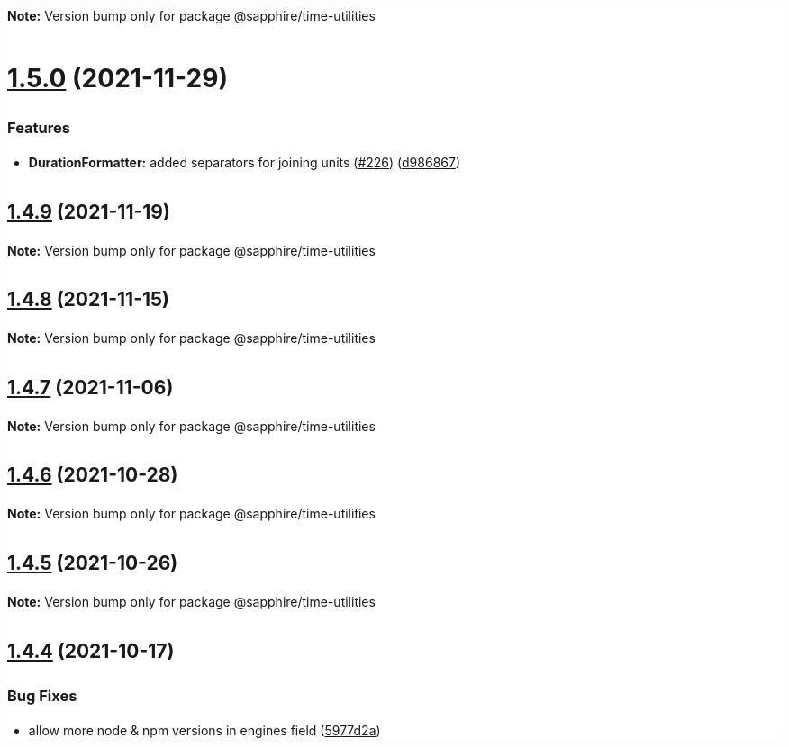 **Note:** Version bump only for package @sapphire/time-utilities

# [1.5.0](https://github.com/sapphiredev/utilities/compare/@sapphire/time-utilities@1.4.9...@sapphire/time-utilities@1.5.0) (2021-11-29)

### Features

-   **DurationFormatter:** added separators for joining units ([#226](https://github.com/sapphiredev/utilities/issues/226)) ([d986867](https://github.com/sapphiredev/utilities/commit/d9868676129a8510d645238aa11af36cf60a8c37))

## [1.4.9](https://github.com/sapphiredev/utilities/compare/@sapphire/time-utilities@1.4.8...@sapphire/time-utilities@1.4.9) (2021-11-19)

**Note:** Version bump only for package @sapphire/time-utilities

## [1.4.8](https://github.com/sapphiredev/utilities/compare/@sapphire/time-utilities@1.4.7...@sapphire/time-utilities@1.4.8) (2021-11-15)

**Note:** Version bump only for package @sapphire/time-utilities

## [1.4.7](https://github.com/sapphiredev/utilities/compare/@sapphire/time-utilities@1.4.6...@sapphire/time-utilities@1.4.7) (2021-11-06)

**Note:** Version bump only for package @sapphire/time-utilities

## [1.4.6](https://github.com/sapphiredev/utilities/compare/@sapphire/time-utilities@1.4.5...@sapphire/time-utilities@1.4.6) (2021-10-28)

**Note:** Version bump only for package @sapphire/time-utilities

## [1.4.5](https://github.com/sapphiredev/utilities/compare/@sapphire/time-utilities@1.4.4...@sapphire/time-utilities@1.4.5) (2021-10-26)

**Note:** Version bump only for package @sapphire/time-utilities

## [1.4.4](https://github.com/sapphiredev/utilities/compare/@sapphire/time-utilities@1.4.3...@sapphire/time-utilities@1.4.4) (2021-10-17)

### Bug Fixes

-   allow more node & npm versions in engines field ([5977d2a](https://github.com/sapphiredev/utilities/commit/5977d2a30a4b2cfdf84aff3f33af03ffde1bbec5))
